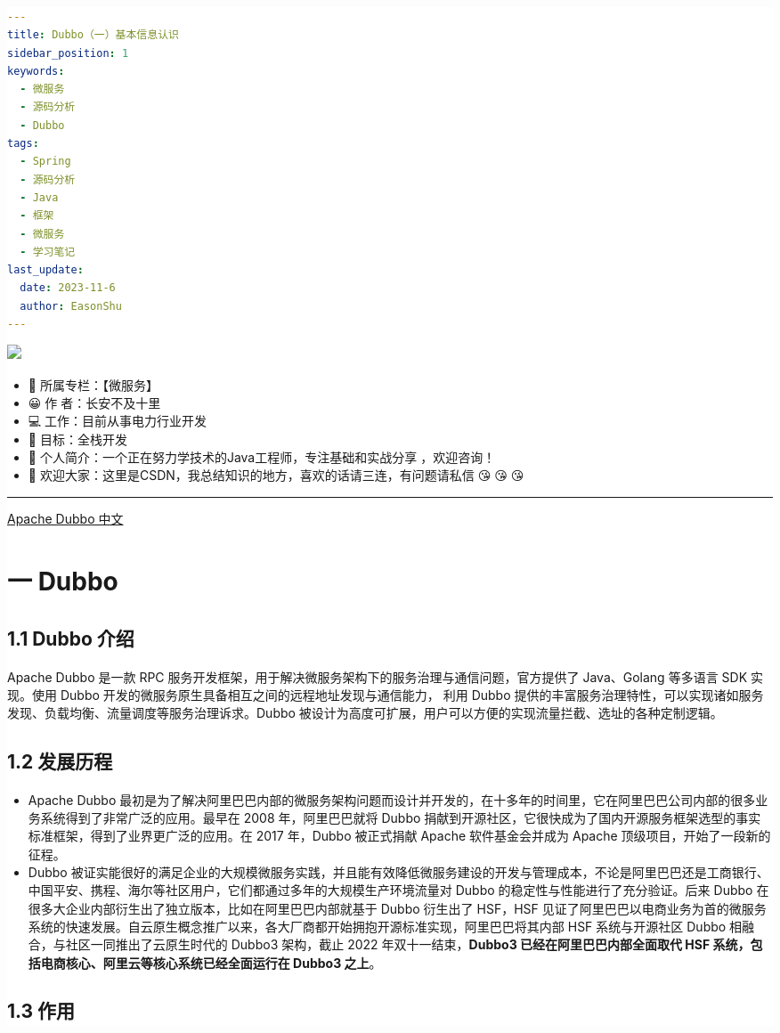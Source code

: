 ```yaml
---
title: Dubbo（一）基本信息认识
sidebar_position: 1
keywords:
  - 微服务
  - 源码分析
  - Dubbo
tags:
  - Spring
  - 源码分析
  - Java
  - 框架
  - 微服务
  - 学习笔记
last_update:
  date: 2023-11-6
  author: EasonShu
---
```



![](https://cdn.nlark.com/yuque/0/2023/gif/12426173/1697695389598-01376028-0111-4de9-a2de-b5f21f123b74.gif#averageHue=%23fcfcfc&clientId=ua8dfa591-4c93-4&from=paste&id=u0ed3a455&originHeight=80&originWidth=640&originalType=url&ratio=1.25&rotation=0&showTitle=false&status=done&style=none&taskId=u634e7ae1-ba5e-4b6e-b637-79674a6e2cd&title=)

- 💌 所属专栏：【微服务】
- 😀 作 者：长安不及十里
- 💻 工作：目前从事电力行业开发
- 🌈 目标：全栈开发
- 🚀 个人简介：一个正在努力学技术的Java工程师，专注基础和实战分享 ，欢迎咨询！
- 💖 欢迎大家：这里是CSDN，我总结知识的地方，喜欢的话请三连，有问题请私信 😘 😘 😘

---

[Apache Dubbo 中文](https://cn.dubbo.apache.org/zh-cn)
# 一 Dubbo
## 1.1 Dubbo 介绍
Apache Dubbo 是一款 RPC 服务开发框架，用于解决微服务架构下的服务治理与通信问题，官方提供了 Java、Golang 等多语言 SDK 实现。使用 Dubbo 开发的微服务原生具备相互之间的远程地址发现与通信能力， 利用 Dubbo 提供的丰富服务治理特性，可以实现诸如服务发现、负载均衡、流量调度等服务治理诉求。Dubbo 被设计为高度可扩展，用户可以方便的实现流量拦截、选址的各种定制逻辑。
## 1.2 发展历程

- Apache Dubbo 最初是为了解决阿里巴巴内部的微服务架构问题而设计并开发的，在十多年的时间里，它在阿里巴巴公司内部的很多业务系统得到了非常广泛的应用。最早在 2008 年，阿里巴巴就将 Dubbo 捐献到开源社区，它很快成为了国内开源服务框架选型的事实标准框架，得到了业界更广泛的应用。在 2017 年，Dubbo 被正式捐献 Apache 软件基金会并成为 Apache 顶级项目，开始了一段新的征程。
- Dubbo 被证实能很好的满足企业的大规模微服务实践，并且能有效降低微服务建设的开发与管理成本，不论是阿里巴巴还是工商银行、中国平安、携程、海尔等社区用户，它们都通过多年的大规模生产环境流量对 Dubbo 的稳定性与性能进行了充分验证。后来 Dubbo 在很多大企业内部衍生出了独立版本，比如在阿里巴巴内部就基于 Dubbo 衍生出了 HSF，HSF 见证了阿里巴巴以电商业务为首的微服务系统的快速发展。自云原生概念推广以来，各大厂商都开始拥抱开源标准实现，阿里巴巴将其内部 HSF 系统与开源社区 Dubbo 相融合，与社区一同推出了云原生时代的 Dubbo3 架构，截止 2022 年双十一结束，**Dubbo3 已经在阿里巴巴内部全面取代 HSF 系统，包括电商核心、阿里云等核心系统已经全面运行在 Dubbo3 之上**。
## 1.3 作用
